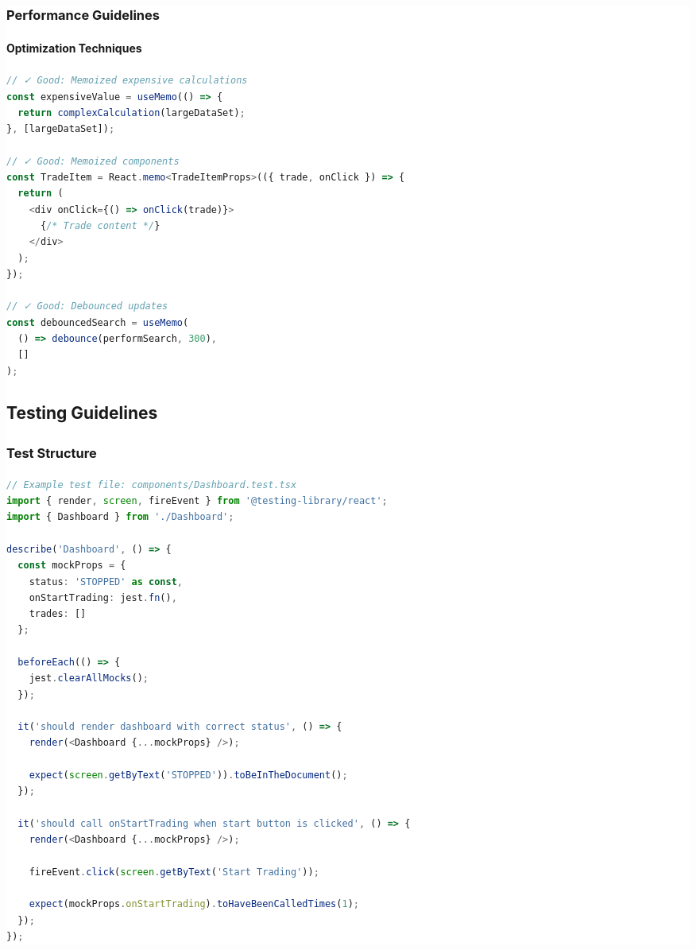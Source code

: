 ### Performance Guidelines

#### Optimization Techniques

```typescript
// ✓ Good: Memoized expensive calculations
const expensiveValue = useMemo(() => {
  return complexCalculation(largeDataSet);
}, [largeDataSet]);

// ✓ Good: Memoized components
const TradeItem = React.memo<TradeItemProps>(({ trade, onClick }) => {
  return (
    <div onClick={() => onClick(trade)}>
      {/* Trade content */}
    </div>
  );
});

// ✓ Good: Debounced updates
const debouncedSearch = useMemo(
  () => debounce(performSearch, 300),
  []
);
```

## Testing Guidelines

### Test Structure

```typescript
// Example test file: components/Dashboard.test.tsx
import { render, screen, fireEvent } from '@testing-library/react';
import { Dashboard } from './Dashboard';

describe('Dashboard', () => {
  const mockProps = {
    status: 'STOPPED' as const,
    onStartTrading: jest.fn(),
    trades: []
  };

  beforeEach(() => {
    jest.clearAllMocks();
  });

  it('should render dashboard with correct status', () => {
    render(<Dashboard {...mockProps} />);
    
    expect(screen.getByText('STOPPED')).toBeInTheDocument();
  });

  it('should call onStartTrading when start button is clicked', () => {
    render(<Dashboard {...mockProps} />);
    
    fireEvent.click(screen.getByText('Start Trading'));
    
    expect(mockProps.onStartTrading).toHaveBeenCalledTimes(1);
  });
});
```
